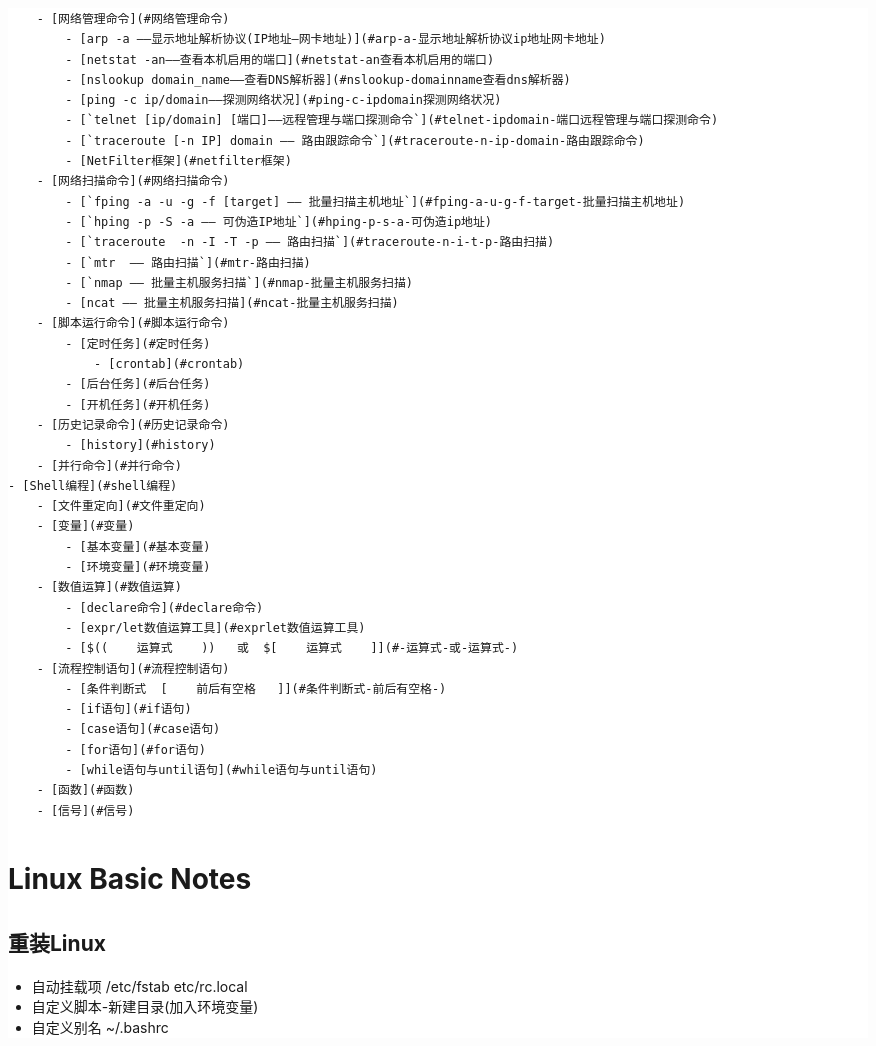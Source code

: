		- [网络管理命令](#网络管理命令)
			- [arp -a ——显示地址解析协议(IP地址—网卡地址)](#arp-a-显示地址解析协议ip地址网卡地址)
			- [netstat -an——查看本机启用的端口](#netstat-an查看本机启用的端口)
			- [nslookup domain_name——查看DNS解析器](#nslookup-domainname查看dns解析器)
			- [ping -c ip/domain——探测网络状况](#ping-c-ipdomain探测网络状况)
			- [`telnet [ip/domain] [端口]——远程管理与端口探测命令`](#telnet-ipdomain-端口远程管理与端口探测命令)
			- [`traceroute [-n IP] domain —— 路由跟踪命令`](#traceroute-n-ip-domain-路由跟踪命令)
			- [NetFilter框架](#netfilter框架)
		- [网络扫描命令](#网络扫描命令)
			- [`fping -a -u -g -f [target] —— 批量扫描主机地址`](#fping-a-u-g-f-target-批量扫描主机地址)
			- [`hping -p -S -a —— 可伪造IP地址`](#hping-p-s-a-可伪造ip地址)
			- [`traceroute  -n -I -T -p —— 路由扫描`](#traceroute-n-i-t-p-路由扫描)
			- [`mtr  —— 路由扫描`](#mtr-路由扫描)
			- [`nmap —— 批量主机服务扫描`](#nmap-批量主机服务扫描)
			- [ncat —— 批量主机服务扫描](#ncat-批量主机服务扫描)
		- [脚本运行命令](#脚本运行命令)
			- [定时任务](#定时任务)
				- [crontab](#crontab)
			- [后台任务](#后台任务)
			- [开机任务](#开机任务)
		- [历史记录命令](#历史记录命令)
			- [history](#history)
		- [并行命令](#并行命令)
	- [Shell编程](#shell编程)
		- [文件重定向](#文件重定向)
		- [变量](#变量)
			- [基本变量](#基本变量)
			- [环境变量](#环境变量)
		- [数值运算](#数值运算)
			- [declare命令](#declare命令)
			- [expr/let数值运算工具](#exprlet数值运算工具)
			- [$((    运算式    ))   或  $[    运算式    ]](#-运算式-或-运算式-)
		- [流程控制语句](#流程控制语句)
			- [条件判断式  [    前后有空格   ]](#条件判断式-前后有空格-)
			- [if语句](#if语句)
			- [case语句](#case语句)
			- [for语句](#for语句)
			- [while语句与until语句](#while语句与until语句)
		- [函数](#函数)
		- [信号](#信号)



# Linux Basic Notes

##	重装Linux

-   自动挂载项 /etc/fstab  etc/rc.local
-   自定义脚本-新建目录(加入环境变量)
-   自定义别名 ~/.bashrc
